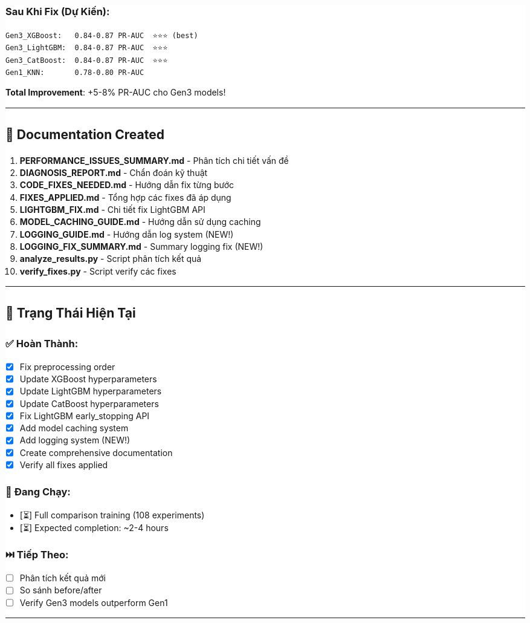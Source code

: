### Sau Khi Fix (Dự Kiến):
```
Gen3_XGBoost:   0.84-0.87 PR-AUC  ⭐⭐⭐ (best)
Gen3_LightGBM:  0.84-0.87 PR-AUC  ⭐⭐⭐
Gen3_CatBoost:  0.84-0.87 PR-AUC  ⭐⭐⭐
Gen1_KNN:       0.78-0.80 PR-AUC
```

**Total Improvement**: +5-8% PR-AUC cho Gen3 models!

---

## 📁 Documentation Created

1. **PERFORMANCE_ISSUES_SUMMARY.md** - Phân tích chi tiết vấn đề
2. **DIAGNOSIS_REPORT.md** - Chẩn đoán kỹ thuật
3. **CODE_FIXES_NEEDED.md** - Hướng dẫn fix từng bước
4. **FIXES_APPLIED.md** - Tổng hợp các fixes đã áp dụng
5. **LIGHTGBM_FIX.md** - Chi tiết fix LightGBM API
6. **MODEL_CACHING_GUIDE.md** - Hướng dẫn sử dụng caching
7. **LOGGING_GUIDE.md** - Hướng dẫn log system (NEW!)
8. **LOGGING_FIX_SUMMARY.md** - Summary logging fix (NEW!)
9. **analyze_results.py** - Script phân tích kết quả
10. **verify_fixes.py** - Script verify các fixes

---

## 🚀 Trạng Thái Hiện Tại

### ✅ Hoàn Thành:
- [x] Fix preprocessing order
- [x] Update XGBoost hyperparameters
- [x] Update LightGBM hyperparameters
- [x] Update CatBoost hyperparameters
- [x] Fix LightGBM early_stopping API
- [x] Add model caching system
- [x] Add logging system (NEW!)
- [x] Create comprehensive documentation
- [x] Verify all fixes applied

### 🔄 Đang Chạy:
- [⏳] Full comparison training (108 experiments)
- [⏳] Expected completion: ~2-4 hours

### ⏭️ Tiếp Theo:
- [ ] Phân tích kết quả mới
- [ ] So sánh before/after
- [ ] Verify Gen3 models outperform Gen1

---
